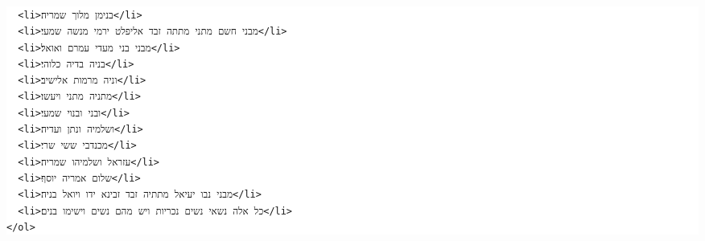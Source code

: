       <li>בנימן מלוך שמריה׃</li>
      <li>מבני חשם מתני מתתה זבד אליפלט ירמי מנשה שמעי׃</li>
      <li>מבני בני מעדי עמרם ואואל׃</li>
      <li>בניה בדיה כלוהי׃</li>
      <li>וניה מרמות אלישיב׃</li>
      <li>מתניה מתני ויעשו׃</li>
      <li>ובני ובנוי שמעי׃</li>
      <li>ושלמיה ונתן ועדיה׃</li>
      <li>מכנדבי ששי שרי׃</li>
      <li>עזראל ושלמיהו שמריה׃</li>
      <li>שלום אמריה יוסף׃</li>
      <li>מבני נבו יעיאל מתתיה זבד זבינא ידו ויואל בניה׃</li>
      <li>כל אלה נשאי נשים נכריות ויש מהם נשים וישימו בנים׃</li>
    </ol>
  </li>
</ol>